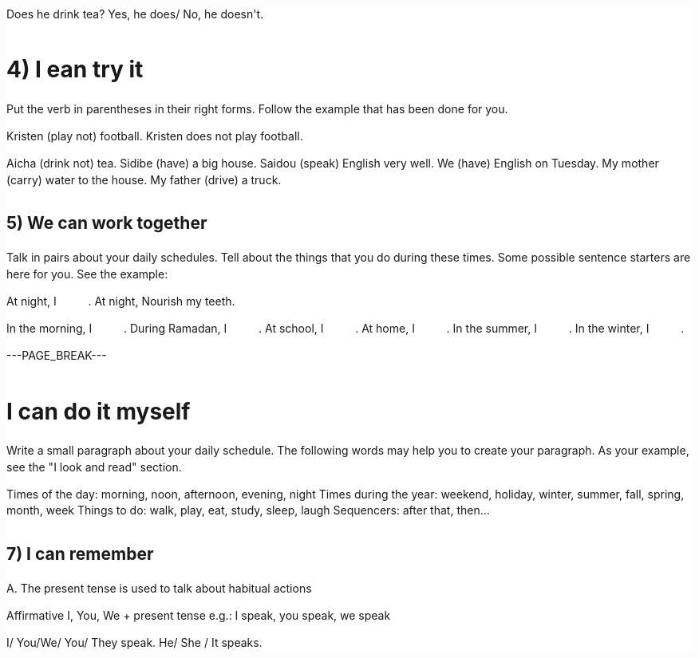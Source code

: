 Does he drink tea? Yes, he does/ No, he doesn't.

# 4) I ean try it 

Put the verb in parentheses in their right forms. Follow the example that has been done for you.

Kristen (play not) football.
Kristen does not play football.

Aicha (drink not) tea.
Sidibe (have) a big house.
Saidou (speak) English very well.
We (have) English on Tuesday.
My mother (carry) water to the house.
My father (drive) a truck.

## 5) We can work together

Talk in pairs about your daily schedules. Tell about the things that you do during these times. Some possible sentence starters are here for you. See the example:

At night, I $\qquad$ .
At night, Nourish my teeth.

In the morning, I $\qquad$ .
During Ramadan, I $\qquad$ .
At school, I $\qquad$ .
At home, I $\qquad$ .
In the summer, I $\qquad$ .
In the winter, I $\qquad$ .

---PAGE_BREAK---

# I can do it myself 

Write a small paragraph about your daily schedule. The following words may help you to create your paragraph. As your example, see the "I look and read" section.

Times of the day: morning, noon, afternoon, evening, night
Times during the year: weekend, holiday, winter, summer, fall, spring, month, week
Things to do: walk, play, eat, study, sleep, laugh
Sequencers: after that, then...

## 7) I can remember

A. The present tense is used to talk about habitual actions

Affirmative
I, You, We + present tense
e.g.: I speak, you speak, we speak

I/ You/We/ You/ They speak.
He/ She / It speaks.
